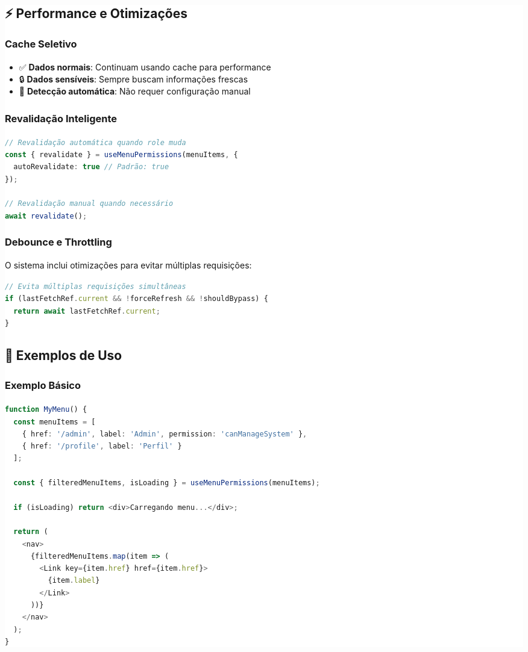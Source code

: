 ## ⚡ Performance e Otimizações

### Cache Seletivo

- ✅ **Dados normais**: Continuam usando cache para performance
- 🔒 **Dados sensíveis**: Sempre buscam informações frescas
- 🎯 **Detecção automática**: Não requer configuração manual

### Revalidação Inteligente

```typescript
// Revalidação automática quando role muda
const { revalidate } = useMenuPermissions(menuItems, {
  autoRevalidate: true // Padrão: true
});

// Revalidação manual quando necessário
await revalidate();
```

### Debounce e Throttling

O sistema inclui otimizações para evitar múltiplas requisições:

```typescript
// Evita múltiplas requisições simultâneas
if (lastFetchRef.current && !forceRefresh && !shouldBypass) {
  return await lastFetchRef.current;
}
```

## 🚀 Exemplos de Uso

### Exemplo Básico

```typescript
function MyMenu() {
  const menuItems = [
    { href: '/admin', label: 'Admin', permission: 'canManageSystem' },
    { href: '/profile', label: 'Perfil' }
  ];

  const { filteredMenuItems, isLoading } = useMenuPermissions(menuItems);

  if (isLoading) return <div>Carregando menu...</div>;

  return (
    <nav>
      {filteredMenuItems.map(item => (
        <Link key={item.href} href={item.href}>
          {item.label}
        </Link>
      ))}
    </nav>
  );
}
```
